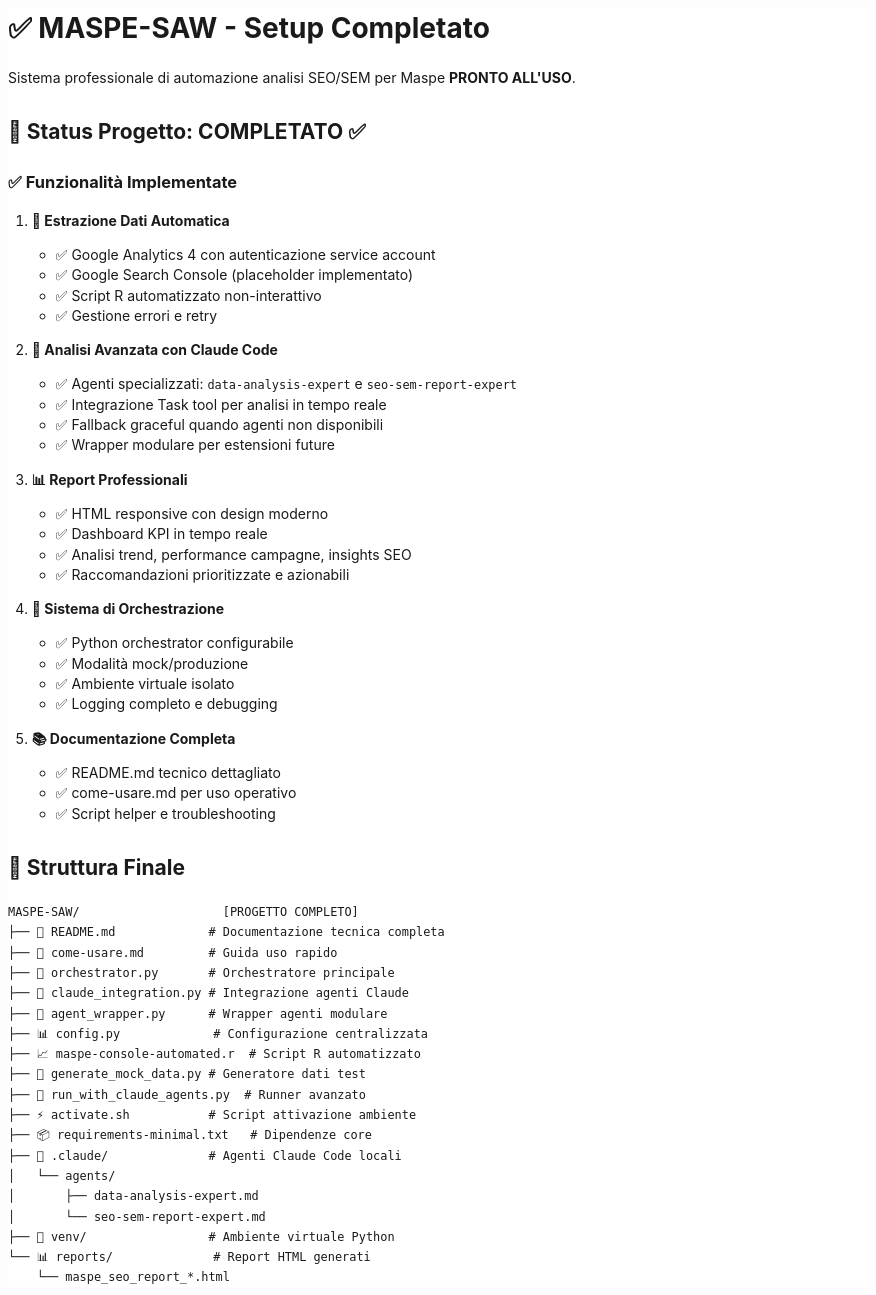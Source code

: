 # ✅ MASPE-SAW - Setup Completato

Sistema professionale di automazione analisi SEO/SEM per Maspe **PRONTO ALL'USO**.

## 🎯 Status Progetto: **COMPLETATO** ✅

### ✅ Funzionalità Implementate

1. **🔗 Estrazione Dati Automatica**
   - ✅ Google Analytics 4 con autenticazione service account
   - ✅ Google Search Console (placeholder implementato)
   - ✅ Script R automatizzato non-interattivo
   - ✅ Gestione errori e retry

2. **🤖 Analisi Avanzata con Claude Code**
   - ✅ Agenti specializzati: `data-analysis-expert` e `seo-sem-report-expert`
   - ✅ Integrazione Task tool per analisi in tempo reale
   - ✅ Fallback graceful quando agenti non disponibili
   - ✅ Wrapper modulare per estensioni future

3. **📊 Report Professionali**
   - ✅ HTML responsive con design moderno
   - ✅ Dashboard KPI in tempo reale
   - ✅ Analisi trend, performance campagne, insights SEO
   - ✅ Raccomandazioni prioritizzate e azionabili

4. **🔧 Sistema di Orchestrazione**
   - ✅ Python orchestrator configurabile
   - ✅ Modalità mock/produzione
   - ✅ Ambiente virtuale isolato
   - ✅ Logging completo e debugging

5. **📚 Documentazione Completa**
   - ✅ README.md tecnico dettagliato
   - ✅ come-usare.md per uso operativo
   - ✅ Script helper e troubleshooting

## 📁 Struttura Finale

```
MASPE-SAW/                    [PROGETTO COMPLETO]
├── 📄 README.md             # Documentazione tecnica completa
├── 📄 come-usare.md         # Guida uso rapido
├── 🔧 orchestrator.py       # Orchestratore principale
├── 🤖 claude_integration.py # Integrazione agenti Claude
├── 🔗 agent_wrapper.py      # Wrapper agenti modulare
├── 📊 config.py             # Configurazione centralizzata
├── 📈 maspe-console-automated.r  # Script R automatizzato
├── 🧪 generate_mock_data.py # Generatore dati test
├── 🚀 run_with_claude_agents.py  # Runner avanzato
├── ⚡ activate.sh           # Script attivazione ambiente
├── 📦 requirements-minimal.txt   # Dipendenze core
├── 🤖 .claude/              # Agenti Claude Code locali
│   └── agents/
│       ├── data-analysis-expert.md
│       └── seo-sem-report-expert.md
├── 🐍 venv/                 # Ambiente virtuale Python
└── 📊 reports/              # Report HTML generati
    └── maspe_seo_report_*.html
```
